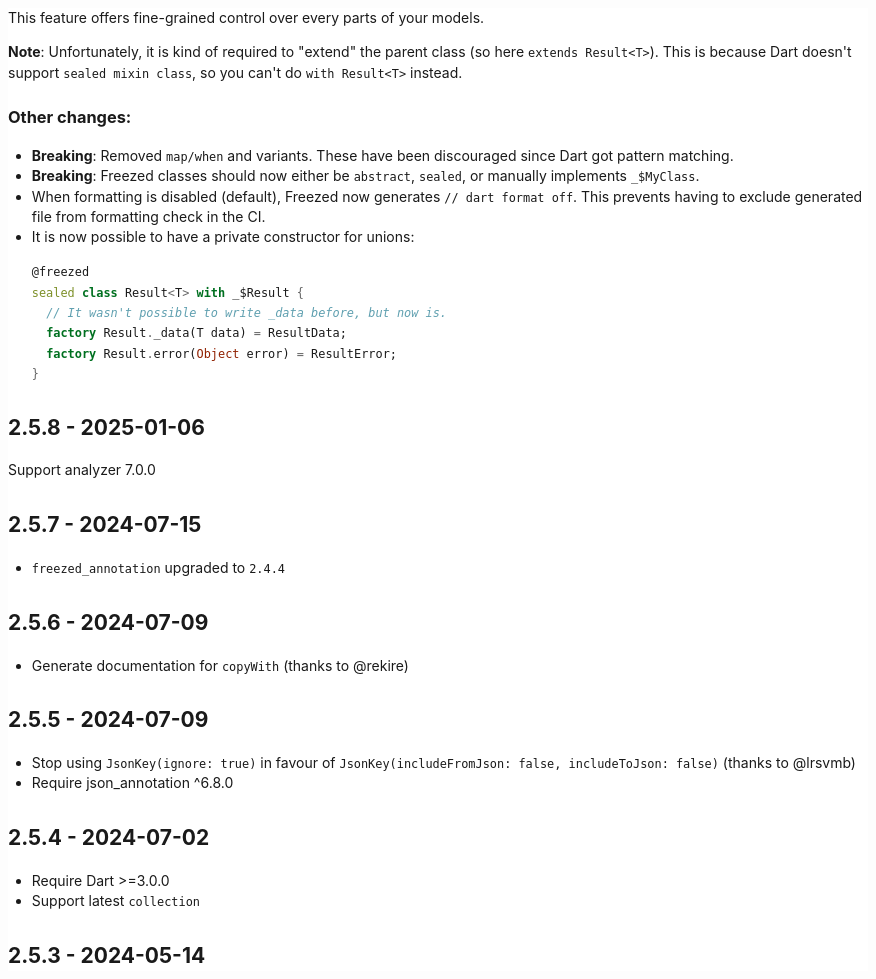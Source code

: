 This feature offers fine-grained control over every parts of your models.

**Note**:
Unfortunately, it is kind of required to "extend" the parent class (so here `extends Result<T>`). This is because Dart doesn't support `sealed mixin class`, so you can't do
`with Result<T>` instead.

### Other changes:

- **Breaking**: Removed `map/when` and variants. These have been discouraged since Dart got pattern matching.
- **Breaking**: Freezed classes should now either be `abstract`, `sealed`, or manually implements `_$MyClass`.
- When formatting is disabled (default), Freezed now generates `// dart format off`. This
  prevents having to exclude generated file from formatting check in the CI.
- It is now possible to have a private constructor for unions:
  ```dart
  @freezed
  sealed class Result<T> with _$Result {
    // It wasn't possible to write _data before, but now is.
    factory Result._data(T data) = ResultData;
    factory Result.error(Object error) = ResultError;
  }
  ```

## 2.5.8 - 2025-01-06

Support analyzer 7.0.0

## 2.5.7 - 2024-07-15

- `freezed_annotation` upgraded to `2.4.4`

## 2.5.6 - 2024-07-09

- Generate documentation for `copyWith` (thanks to @rekire)

## 2.5.5 - 2024-07-09

- Stop using `JsonKey(ignore: true)` in favour of `JsonKey(includeFromJson: false, includeToJson: false)`
  (thanks to @lrsvmb)
- Require json_annotation ^6.8.0

## 2.5.4 - 2024-07-02

- Require Dart >=3.0.0
- Support latest `collection`

## 2.5.3 - 2024-05-14

